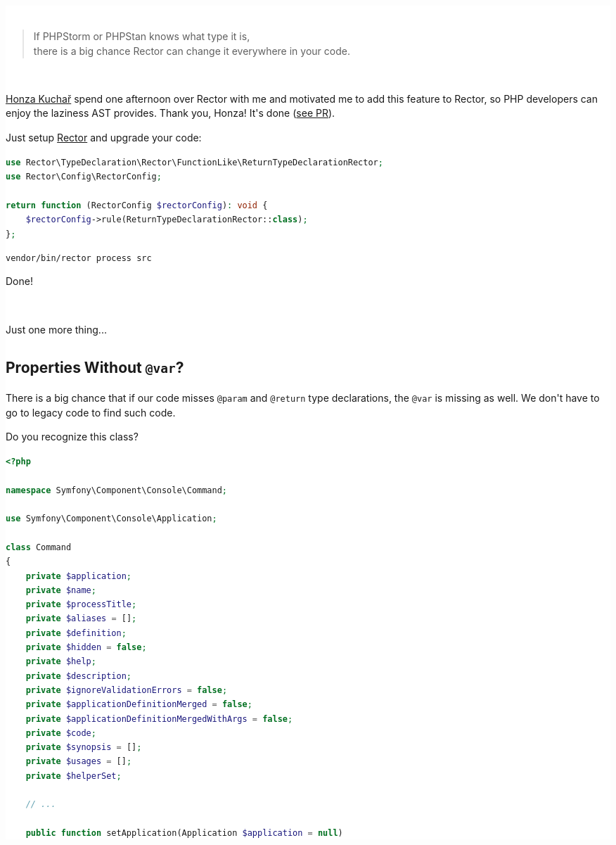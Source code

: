 <br>

<blockquote class="blockquote text-center mb-5 mt-5">
    If PHPStorm or PHPStan knows what type it is,<br>
    there is a big chance Rector can change it everywhere in your code.
</blockquote>

<br>

[Honza Kuchař](https://github.com/jkuchar) spend one afternoon over Rector with me and motivated me to add this feature to Rector, so PHP developers can enjoy the laziness AST provides. Thank you, Honza! It's done ([see PR](https://github.com/rectorphp/rector/pull/880)).

Just setup [Rector](https://github.com/rectorphp/rector) and upgrade your code:

```php
use Rector\TypeDeclaration\Rector\FunctionLike\ReturnTypeDeclarationRector;
use Rector\Config\RectorConfig;

return function (RectorConfig $rectorConfig): void {
    $rectorConfig->rule(ReturnTypeDeclarationRector::class);
};
```

```bash
vendor/bin/rector process src
```

Done!

<br>

Just one more thing...

## Properties Without `@var`?

There is a big chance that if our code misses `@param` and `@return` type declarations, the `@var` is missing as well. We don't have to go to legacy code to find such code.

Do you recognize this class?

```php
<?php

namespace Symfony\Component\Console\Command;

use Symfony\Component\Console\Application;

class Command
{
    private $application;
    private $name;
    private $processTitle;
    private $aliases = [];
    private $definition;
    private $hidden = false;
    private $help;
    private $description;
    private $ignoreValidationErrors = false;
    private $applicationDefinitionMerged = false;
    private $applicationDefinitionMergedWithArgs = false;
    private $code;
    private $synopsis = [];
    private $usages = [];
    private $helperSet;

    // ...

    public function setApplication(Application $application = null)
```